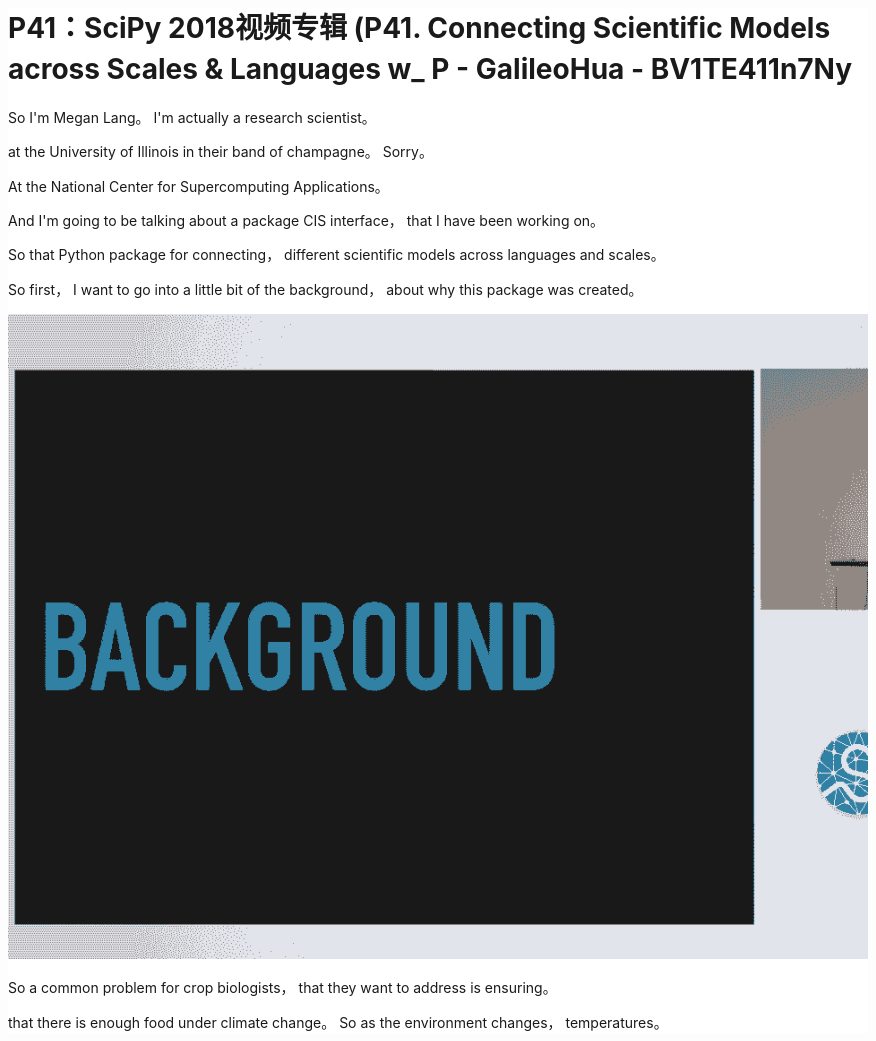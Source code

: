 # P41：SciPy 2018视频专辑 (P41. Connecting Scientific Models across Scales & Languages w_ P - GalileoHua - BV1TE411n7Ny

 So I'm Megan Lang。 I'm actually a research scientist。

 at the University of Illinois in their band of champagne。 Sorry。

 At the National Center for Supercomputing Applications。

 And I'm going to be talking about a package CIS interface， that I have been working on。

 So that Python package for connecting， different scientific models across languages and scales。

 So first， I want to go into a little bit of the background， about why this package was created。



![](img/e6a1e43a2961f7e25970f062060afd22_1.png)

 So a common problem for crop biologists， that they want to address is ensuring。

 that there is enough food under climate change。 So as the environment changes， temperatures。
